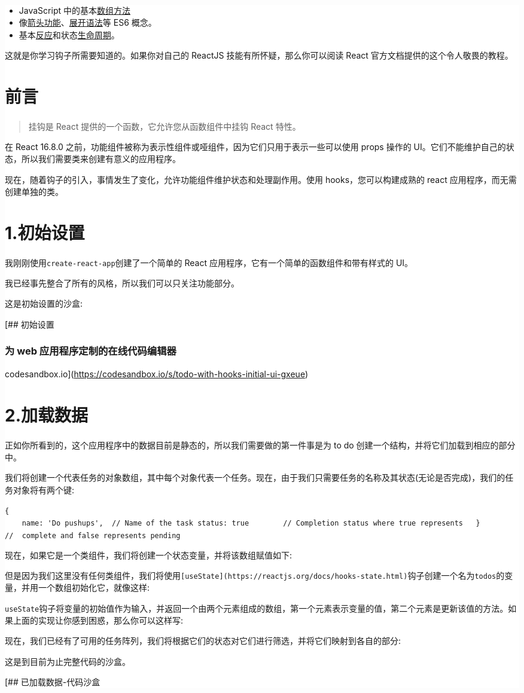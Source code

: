 *   JavaScript 中的基本[数组方法](https://medium.com/jsguru/javascript-functional-programming-map-filter-and-reduce-846ff9ba492d)
*   像[箭头功能](https://developer.mozilla.org/en-US/docs/Web/JavaScript/Reference/Functions/Arrow_functions)、[展开语法](https://developer.mozilla.org/en-US/docs/Web/JavaScript/Reference/Operators/Spread_syntax)等 ES6 概念。
*   基本[反应](https://reactjs.org/docs/getting-started.html)和状态[生命周期](/componentdidmakesense-react-lifecycle-explanation-393dcb19e459)。

这就是你学习钩子所需要知道的。如果你对自己的 ReactJS 技能有所怀疑，那么你可以阅读 React 官方文档提供的这个令人敬畏的教程。

# 前言

> 挂钩是 React 提供的一个函数，它允许您从函数组件中挂钩 React 特性。

在 React 16.8.0 之前，功能组件被称为表示性组件或哑组件，因为它们只用于表示一些可以使用 props 操作的 UI。它们不能维护自己的状态，所以我们需要类来创建有意义的应用程序。

现在，随着钩子的引入，事情发生了变化，允许功能组件维护状态和处理副作用。使用 hooks，您可以构建成熟的 react 应用程序，而无需创建单独的类。

# 1.初始设置

我刚刚使用`create-react-app`创建了一个简单的 React 应用程序，它有一个简单的函数组件和带有样式的 UI。

我已经事先整合了所有的风格，所以我们可以只关注功能部分。

这是初始设置的沙盒:

[](https://codesandbox.io/s/todo-with-hooks-initial-ui-gxeue) [## 初始设置

### 为 web 应用程序定制的在线代码编辑器

codesandbox.io](https://codesandbox.io/s/todo-with-hooks-initial-ui-gxeue) 

# 2.加载数据

正如你所看到的，这个应用程序中的数据目前是静态的，所以我们需要做的第一件事是为 to do 创建一个结构，并将它们加载到相应的部分中。

我们将创建一个代表任务的对象数组，其中每个对象代表一个任务。现在，由于我们只需要任务的名称及其状态(无论是否完成)，我们的任务对象将有两个键:

```
{
    name: 'Do pushups',  // Name of the task status: true        // Completion status where true represents   }                       //  complete and false represents pending
```

现在，如果它是一个类组件，我们将创建一个状态变量，并将该数组赋值如下:

但是因为我们这里没有任何类组件，我们将使用`[useState](https://reactjs.org/docs/hooks-state.html)`钩子创建一个名为`todos`的变量，并用一个数组初始化它，就像这样:

`useState`钩子将变量的初始值作为输入，并返回一个由两个元素组成的数组，第一个元素表示变量的值，第二个元素是更新该值的方法。如果上面的实现让你感到困惑，那么你可以这样写:

现在，我们已经有了可用的任务阵列，我们将根据它们的状态对它们进行筛选，并将它们映射到各自的部分:

这是到目前为止完整代码的沙盒。

[](https://codesandbox.io/s/todo-with-hooks-loaded-data-26r72) [## 已加载数据-代码沙盒
